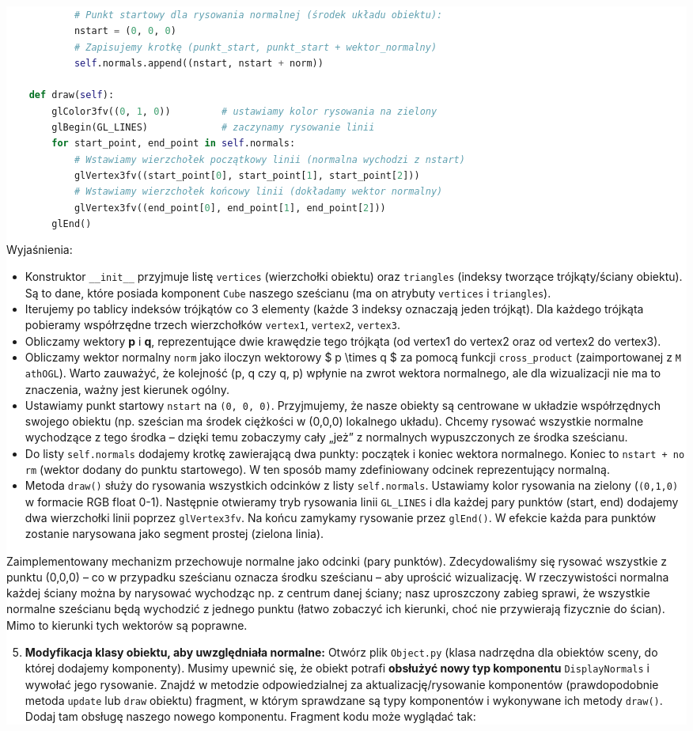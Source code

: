    ```python
               # Punkt startowy dla rysowania normalnej (środek układu obiektu):
               nstart = (0, 0, 0)
               # Zapisujemy krotkę (punkt_start, punkt_start + wektor_normalny)
               self.normals.append((nstart, nstart + norm))

       def draw(self):
           glColor3fv((0, 1, 0))         # ustawiamy kolor rysowania na zielony
           glBegin(GL_LINES)             # zaczynamy rysowanie linii
           for start_point, end_point in self.normals:
               # Wstawiamy wierzchołek początkowy linii (normalna wychodzi z nstart)
               glVertex3fv((start_point[0], start_point[1], start_point[2]))
               # Wstawiamy wierzchołek końcowy linii (dokładamy wektor normalny)
               glVertex3fv((end_point[0], end_point[1], end_point[2]))
           glEnd()
   ```
   
   Wyjaśnienia:
   - Konstruktor `__init__` przyjmuje listę `vertices` (wierzchołki obiektu) oraz `triangles` (indeksy tworzące trójkąty/ściany obiektu). Są to dane, które posiada komponent `Cube` naszego sześcianu (ma on atrybuty `vertices` i `triangles`). 
   - Iterujemy po tablicy indeksów trójkątów co 3 elementy (każde 3 indeksy oznaczają jeden trójkąt). Dla każdego trójkąta pobieramy współrzędne trzech wierzchołków `vertex1`, `vertex2`, `vertex3`.
   - Obliczamy wektory **p** i **q**, reprezentujące dwie krawędzie tego trójkąta (od vertex1 do vertex2 oraz od vertex2 do vertex3).
   - Obliczamy wektor normalny `norm` jako iloczyn wektorowy $ p \times q $ za pomocą funkcji `cross_product` (zaimportowanej z `MathOGL`). Warto zauważyć, że kolejność (p, q czy q, p) wpłynie na zwrot wektora normalnego, ale dla wizualizacji nie ma to znaczenia, ważny jest kierunek ogólny.
   - Ustawiamy punkt startowy `nstart` na `(0, 0, 0)`. Przyjmujemy, że nasze obiekty są centrowane w układzie współrzędnych swojego obiektu (np. sześcian ma środek ciężkości w (0,0,0) lokalnego układu). Chcemy rysować wszystkie normalne wychodzące z tego środka – dzięki temu zobaczymy cały „jeż” z normalnych wypuszczonych ze środka sześcianu.
   - Do listy `self.normals` dodajemy krotkę zawierającą dwa punkty: początek i koniec wektora normalnego. Koniec to `nstart + norm` (wektor dodany do punktu startowego). W ten sposób mamy zdefiniowany odcinek reprezentujący normalną.
   - Metoda `draw()` służy do rysowania wszystkich odcinków z listy `self.normals`. Ustawiamy kolor rysowania na zielony (`(0,1,0)` w formacie RGB float 0-1). Następnie otwieramy tryb rysowania linii `GL_LINES` i dla każdej pary punktów (start, end) dodajemy dwa wierzchołki linii poprzez `glVertex3fv`. Na końcu zamykamy rysowanie przez `glEnd()`. W efekcie każda para punktów zostanie narysowana jako segment prostej (zielona linia).
   
   Zaimplementowany mechanizm przechowuje normalne jako odcinki (pary punktów). Zdecydowaliśmy się rysować wszystkie z punktu (0,0,0) – co w przypadku sześcianu oznacza środku sześcianu – aby uprościć wizualizację. W rzeczywistości normalna każdej ściany można by narysować wychodząc np. z centrum danej ściany; nasz uproszczony zabieg sprawi, że wszystkie normalne sześcianu będą wychodzić z jednego punktu (łatwo zobaczyć ich kierunki, choć nie przywierają fizycznie do ścian). Mimo to kierunki tych wektorów są poprawne.

5. **Modyfikacja klasy obiektu, aby uwzględniała normalne:** Otwórz plik `Object.py` (klasa nadrzędna dla obiektów sceny, do której dodajemy komponenty). Musimy upewnić się, że obiekt potrafi **obsłużyć nowy typ komponentu** `DisplayNormals` i wywołać jego rysowanie. Znajdź w metodzie odpowiedzialnej za aktualizację/rysowanie komponentów (prawdopodobnie metoda `update` lub `draw` obiektu) fragment, w którym sprawdzane są typy komponentów i wykonywane ich metody `draw()`. Dodaj tam obsługę naszego nowego komponentu. Fragment kodu może wyglądać tak:
